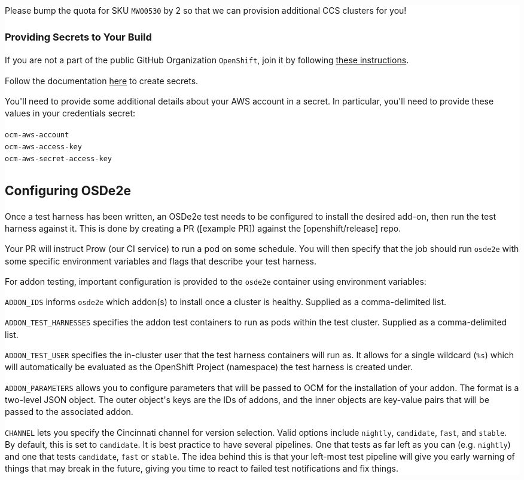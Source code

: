 Please bump the quota for SKU `MW00530` by 2 so that we can provision additional CCS clusters for you!

### Providing Secrets to Your Build

If you are not a part of the public GitHub Organization `OpenShift`, join it by following [these instructions](https://source.redhat.com/groups/public/atomicopenshift/atomicopenshift_wiki/setting_up_your_accounts_openshift).

Follow the documentation [here](https://docs.ci.openshift.org/docs/how-tos/adding-a-new-secret-to-ci/) to create secrets.

You'll need to provide some additional details about your AWS account in a secret. In particular, you'll need to provide 
these values in your credentials secret:

```
ocm-aws-account
ocm-aws-access-key
ocm-aws-secret-access-key
```

## **Configuring OSDe2e**

Once a test harness has been written, an OSDe2e test needs to be configured to install the desired add-on, then run the 
test harness against it. This is done by creating a PR ([example PR]) against the [openshift/release] repo. 

Your PR will instruct Prow (our CI service) to run a pod on some schedule. You will then specify that the job should run 
`osde2e` with some specific environment variables and flags that describe your test harness.

For addon testing, important configuration is provided to the `osde2e` container using environment variables:

`ADDON_IDS` informs `osde2e` which addon(s) to install once a cluster is healthy. Supplied as a comma-delimited list.

`ADDON_TEST_HARNESSES` specifies the addon test containers to run as pods within the test cluster. Supplied as a comma-delimited list.

`ADDON_TEST_USER` specifies the in-cluster user that the test harness containers will run as. It allows for a single 
wildcard (`%s`) which will automatically be evaluated as the OpenShift Project (namespace) the test harness is created under.

`ADDON_PARAMETERS` allows you to configure parameters that will be passed to OCM for the installation of your addon. 
The format is a two-level JSON object. The outer object's keys are the IDs of addons, and the inner objects are key-value 
pairs that will be passed to the associated addon.

`CHANNEL` lets you specify the Cincinnati channel for version selection. Valid options include `nightly`, `candidate`, `fast`, and `stable`. 
By default, this is set to `candidate`.  It is best practice to have several pipelines. One that tests as far left as you 
can (e.g. `nightly`) and one that tests `candidate`, `fast` or `stable`. The idea behind this is that your left-most test pipeline 
will give you early warning of things that may break in the future, giving you time to react to failed test notifications and fix things.
